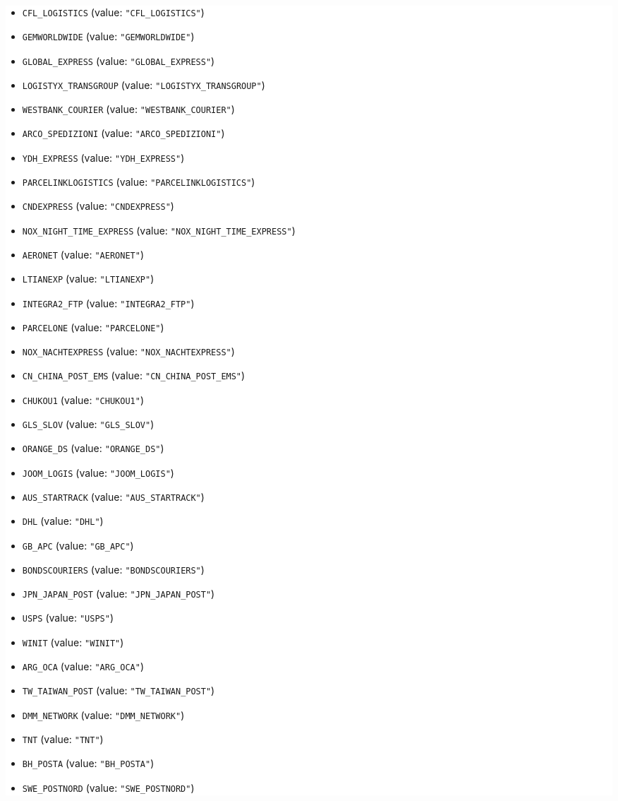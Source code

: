 * `CFL_LOGISTICS` (value: `"CFL_LOGISTICS"`)

* `GEMWORLDWIDE` (value: `"GEMWORLDWIDE"`)

* `GLOBAL_EXPRESS` (value: `"GLOBAL_EXPRESS"`)

* `LOGISTYX_TRANSGROUP` (value: `"LOGISTYX_TRANSGROUP"`)

* `WESTBANK_COURIER` (value: `"WESTBANK_COURIER"`)

* `ARCO_SPEDIZIONI` (value: `"ARCO_SPEDIZIONI"`)

* `YDH_EXPRESS` (value: `"YDH_EXPRESS"`)

* `PARCELINKLOGISTICS` (value: `"PARCELINKLOGISTICS"`)

* `CNDEXPRESS` (value: `"CNDEXPRESS"`)

* `NOX_NIGHT_TIME_EXPRESS` (value: `"NOX_NIGHT_TIME_EXPRESS"`)

* `AERONET` (value: `"AERONET"`)

* `LTIANEXP` (value: `"LTIANEXP"`)

* `INTEGRA2_FTP` (value: `"INTEGRA2_FTP"`)

* `PARCELONE` (value: `"PARCELONE"`)

* `NOX_NACHTEXPRESS` (value: `"NOX_NACHTEXPRESS"`)

* `CN_CHINA_POST_EMS` (value: `"CN_CHINA_POST_EMS"`)

* `CHUKOU1` (value: `"CHUKOU1"`)

* `GLS_SLOV` (value: `"GLS_SLOV"`)

* `ORANGE_DS` (value: `"ORANGE_DS"`)

* `JOOM_LOGIS` (value: `"JOOM_LOGIS"`)

* `AUS_STARTRACK` (value: `"AUS_STARTRACK"`)

* `DHL` (value: `"DHL"`)

* `GB_APC` (value: `"GB_APC"`)

* `BONDSCOURIERS` (value: `"BONDSCOURIERS"`)

* `JPN_JAPAN_POST` (value: `"JPN_JAPAN_POST"`)

* `USPS` (value: `"USPS"`)

* `WINIT` (value: `"WINIT"`)

* `ARG_OCA` (value: `"ARG_OCA"`)

* `TW_TAIWAN_POST` (value: `"TW_TAIWAN_POST"`)

* `DMM_NETWORK` (value: `"DMM_NETWORK"`)

* `TNT` (value: `"TNT"`)

* `BH_POSTA` (value: `"BH_POSTA"`)

* `SWE_POSTNORD` (value: `"SWE_POSTNORD"`)
